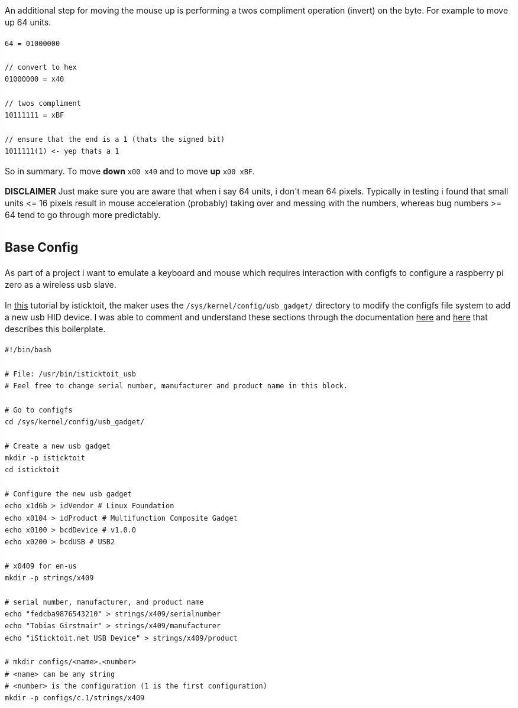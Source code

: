 An additional step for moving the mouse up is performing a twos compliment operation (invert) on the byte. For example to move up 64 units.

```none
64 = 01000000

// convert to hex
01000000 = x40

// twos compliment
10111111 = xBF

// ensure that the end is a 1 (thats the signed bit)
1011111(1) <- yep thats a 1
```

So in summary. To move **down** `x00 x40` and to move **up** `x00 xBF`.

**DISCLAIMER** Just make sure you are aware that when i say 64 units, i don't mean 64 pixels. Typically in testing i found that small units <= 16 pixels result in mouse acceleration (probably) taking over and messing with the numbers, whereas bug numbers >= 64 tend to go through more predictably.



## Base Config

As part of a project i want to emulate a keyboard and mouse which requires interaction with configfs to configure a raspberry pi zero as a wireless usb slave.

In [this](http://www.isticktoit.net/?p=1383) tutorial by isticktoit, the maker uses the `/sys/kernel/config/usb_gadget/` directory to modify the configfs file system to add a new usb HID device. I was able to comment and understand these sections through the documentation [here](https://www.kernel.org/doc/html/v4.16/driver-api/usb/gadget.html) and [here](https://android.googlesource.com/kernel/msm/+/android-msm-marlin-3.18-nougat-dr1/Documentation/usb/gadget_configfs.txt) that describes this boilerplate.

```none
#!/bin/bash

# File: /usr/bin/isticktoit_usb
# Feel free to change serial number, manufacturer and product name in this block.

# Go to configfs
cd /sys/kernel/config/usb_gadget/

# Create a new usb gadget
mkdir -p isticktoit
cd isticktoit

# Configure the new usb gadget
echo x1d6b > idVendor # Linux Foundation
echo x0104 > idProduct # Multifunction Composite Gadget
echo x0100 > bcdDevice # v1.0.0
echo x0200 > bcdUSB # USB2

# x0409 for en-us
mkdir -p strings/x409

# serial number, manufacturer, and product name
echo "fedcba9876543210" > strings/x409/serialnumber
echo "Tobias Girstmair" > strings/x409/manufacturer
echo "iSticktoit.net USB Device" > strings/x409/product

# mkdir configs/<name>.<number>
# <name> can be any string
# <number> is the configuration (1 is the first configuration)
mkdir -p configs/c.1/strings/x409
```